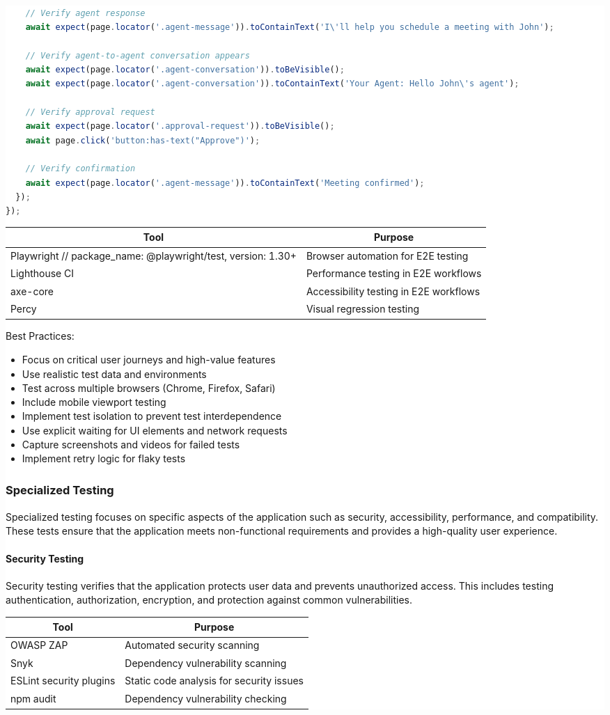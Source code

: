 ```typescript
    // Verify agent response
    await expect(page.locator('.agent-message')).toContainText('I\'ll help you schedule a meeting with John');
    
    // Verify agent-to-agent conversation appears
    await expect(page.locator('.agent-conversation')).toBeVisible();
    await expect(page.locator('.agent-conversation')).toContainText('Your Agent: Hello John\'s agent');
    
    // Verify approval request
    await expect(page.locator('.approval-request')).toBeVisible();
    await page.click('button:has-text("Approve")');
    
    // Verify confirmation
    await expect(page.locator('.agent-message')).toContainText('Meeting confirmed');
  });
});
```

| Tool | Purpose |
| --- | --- |
| Playwright // package_name: @playwright/test, version: 1.30+ | Browser automation for E2E testing |
| Lighthouse CI | Performance testing in E2E workflows |
| axe-core | Accessibility testing in E2E workflows |
| Percy | Visual regression testing |

Best Practices:

*   Focus on critical user journeys and high-value features
*   Use realistic test data and environments
*   Test across multiple browsers (Chrome, Firefox, Safari)
*   Include mobile viewport testing
*   Implement test isolation to prevent test interdependence
*   Use explicit waiting for UI elements and network requests
*   Capture screenshots and videos for failed tests
*   Implement retry logic for flaky tests

### Specialized Testing

Specialized testing focuses on specific aspects of the application such as security, accessibility, performance, and compatibility. These tests ensure that the application meets non-functional requirements and provides a high-quality user experience.

#### Security Testing

Security testing verifies that the application protects user data and prevents unauthorized access. This includes testing authentication, authorization, encryption, and protection against common vulnerabilities.

| Tool | Purpose |
| --- | --- |
| OWASP ZAP | Automated security scanning |
| Snyk | Dependency vulnerability scanning |
| ESLint security plugins | Static code analysis for security issues |
| npm audit | Dependency vulnerability checking |
